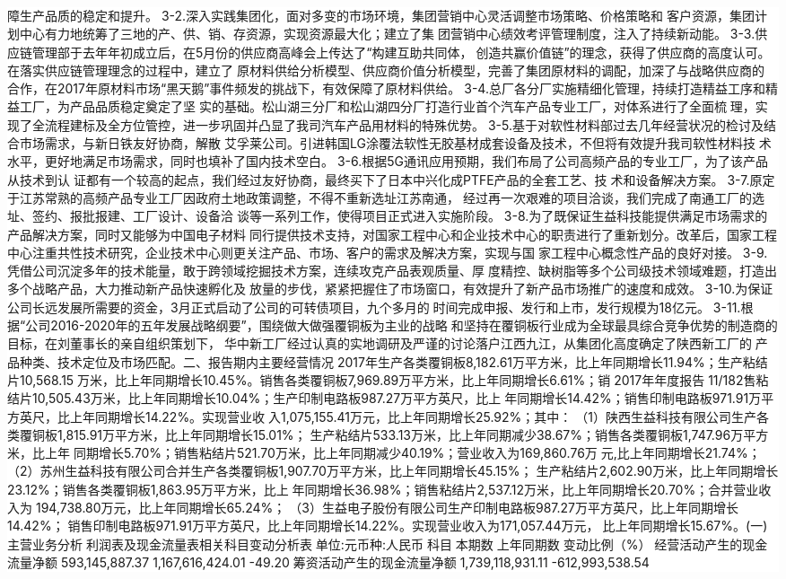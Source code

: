 障生产品质的稳定和提升。
3-2.深入实践集团化，面对多变的市场环境，集团营销中心灵活调整市场策略、价格策略和
客户资源，集团计划中心有力地统筹了三地的产、供、销、存资源，实现资源最大化；建立了集
团营销中心绩效考评管理制度，注入了持续新动能。
3-3.供应链管理部于去年年初成立后，在5月份的供应商高峰会上传达了“构建互助共同体，
创造共赢价值链”的理念，获得了供应商的高度认可。在落实供应链管理理念的过程中，建立了
原材料供给分析模型、供应商价值分析模型，完善了集团原材料的调配，加深了与战略供应商的
合作，在2017年原材料市场“黑天鹅”事件频发的挑战下，有效保障了原材料供给。
3-4.总厂各分厂实施精细化管理，持续打造精益工序和精益工厂，为产品品质稳定奠定了坚
实的基础。松山湖三分厂和松山湖四分厂打造行业首个汽车产品专业工厂，对体系进行了全面梳
理，实现了全流程建标及全方位管控，进一步巩固并凸显了我司汽车产品用材料的特殊优势。
3-5.基于对软性材料部过去几年经营状况的检讨及结合市场需求，与新日铁友好协商，解散
艾孚莱公司。引进韩国LG涂覆法软性无胶基材成套设备及技术，不但将有效提升我司软性材料技
术水平，更好地满足市场需求，同时也填补了国内技术空白。
3-6.根据5G通讯应用预期，我们布局了公司高频产品的专业工厂，为了该产品从技术到认
证都有一个较高的起点，我们经过友好协商，最终买下了日本中兴化成PTFE产品的全套工艺、技
术和设备解决方案。
3-7.原定于江苏常熟的高频产品专业工厂因政府土地政策调整，不得不重新选址江苏南通，
经过再一次艰难的项目洽谈，我们完成了南通工厂的选址、签约、报批报建、工厂设计、设备洽
谈等一系列工作，使得项目正式进入实施阶段。
3-8.为了既保证生益科技能提供满足市场需求的产品解决方案，同时又能够为中国电子材料
同行提供技术支持，对国家工程中心和企业技术中心的职责进行了重新划分。改革后，国家工程
中心注重共性技术研究，企业技术中心则更关注产品、市场、客户的需求及解决方案，实现与国
家工程中心概念性产品的良好对接。
3-9.凭借公司沉淀多年的技术能量，敢于跨领域挖掘技术方案，连续攻克产品表观质量、厚
度精控、缺树脂等多个公司级技术领域难题，打造出多个战略产品，大力推动新产品快速孵化及
放量的步伐，紧紧把握住了市场窗口，有效提升了新产品市场推广的速度和成效。
3-10.为保证公司长远发展所需要的资金，3月正式启动了公司的可转债项目，九个多月的
时间完成申报、发行和上市，发行规模为18亿元。
3-11.根据“公司2016-2020年的五年发展战略纲要”，围绕做大做强覆铜板为主业的战略
和坚持在覆铜板行业成为全球最具综合竞争优势的制造商的目标，在刘董事长的亲自组织策划下，
华中新工厂经过认真的实地调研及严谨的讨论落户江西九江，从集团化高度确定了陕西新工厂的
产品种类、技术定位及市场匹配。二、报告期内主要经营情况
2017年生产各类覆铜板8,182.61万平方米，比上年同期增长11.94%；生产粘结片10,568.15
万米，比上年同期增长10.45%。销售各类覆铜板7,969.89万平方米，比上年同期增长6.61%；销
2017年年度报告
11/182售粘结片10,505.43万米，比上年同期增长10.04%；生产印制电路板987.27万平方英尺，比上
年同期增长14.42%；销售印制电路板971.91万平方英尺，比上年同期增长14.22%。实现营业收
入1,075,155.41万元，比上年同期增长25.92%；其中：
（1）陕西生益科技有限公司生产各类覆铜板1,815.91万平方米，比上年同期增长15.01%；
生产粘结片533.13万米，比上年同期减少38.67%；销售各类覆铜板1,747.96万平方米，比上年
同期增长5.70%；销售粘结片521.70万米，比上年同期减少40.19%；营业收入为169,860.76万
元,比上年同期增长21.74%；
（2）苏州生益科技有限公司合并生产各类覆铜板1,907.70万平方米，比上年同期增长45.15%；
生产粘结片2,602.90万米，比上年同期增长23.12%；销售各类覆铜板1,863.95万平方米，比上
年同期增长36.98%；销售粘结片2,537.12万米，比上年同期增长20.70%；合并营业收入为
194,738.80万元，比上年同期增长65.24%；
（3）生益电子股份有限公司生产印制电路板987.27万平方英尺，比上年同期增长14.42%；
销售印制电路板971.91万平方英尺，比上年同期增长14.22%。实现营业收入为171,057.44万元，
比上年同期增长15.67%。(一)
主营业务分析
利润表及现金流量表相关科目变动分析表
单位:元币种:人民币
科目
本期数
上年同期数
变动比例（%）
经营活动产生的现金流量净额
593,145,887.37
1,167,616,424.01
-49.20
筹资活动产生的现金流量净额
1,739,118,931.11
-612,993,538.54